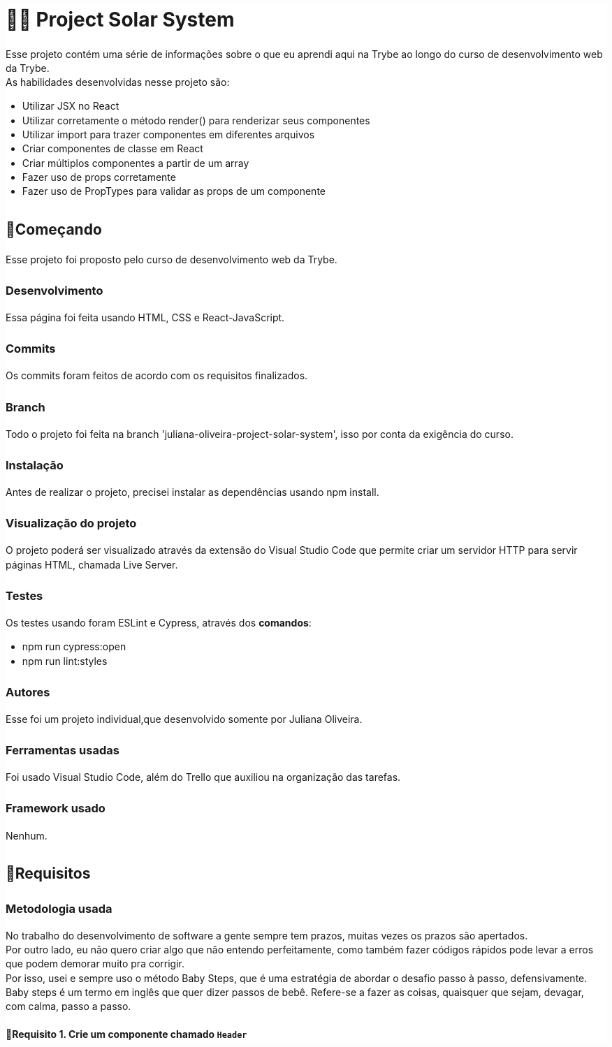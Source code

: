 # 	:woman_technologist: Project Solar System

Esse projeto contém uma série de informações sobre o que eu aprendi aqui na Trybe ao longo do curso de desenvolvimento web da Trybe. <br>
As habilidades desenvolvidas nesse projeto são:
* Utilizar JSX no React
* Utilizar corretamente o método render() para renderizar seus componentes
* Utilizar import para trazer componentes em diferentes arquivos
* Criar componentes de classe em React
* Criar múltiplos componentes a partir de um array
* Fazer uso de props corretamente
* Fazer uso de PropTypes para validar as props de um componente

## :rocket:Começando
Esse projeto foi proposto pelo curso de desenvolvimento web da Trybe.
### Desenvolvimento
Essa página foi feita usando HTML, CSS e React-JavaScript.
### Commits
Os commits foram feitos de acordo com os requisitos finalizados.
### Branch
Todo o projeto foi feita na branch 'juliana-oliveira-project-solar-system', isso por conta da exigência do curso.
### Instalação
Antes de realizar o projeto, precisei instalar as dependências usando npm install.
### Visualização do projeto
O projeto poderá ser visualizado através da extensão do Visual Studio Code que permite criar um servidor HTTP para servir páginas HTML, chamada Live Server.
### Testes
Os testes usando foram ESLint e Cypress, através dos **comandos**: <br>
* npm run cypress:open <br>
* npm run lint:styles
### Autores
Esse foi um projeto individual,que desenvolvido somente por Juliana Oliveira.
### Ferramentas usadas
Foi usado Visual Studio Code, além do Trello que auxiliou na organização das tarefas.
### Framework usado
Nenhum.

## :footprints:Requisitos
### Metodologia usada
No trabalho do desenvolvimento de software a gente sempre tem prazos, muitas vezes os prazos são apertados.<br>
Por outro lado, eu não quero criar algo que não entendo perfeitamente, como também fazer códigos rápidos pode levar a erros que podem demorar muito pra corrigir.<br>
Por isso, usei e sempre uso o método Baby Steps, que é uma estratégia de abordar o desafio passo à passo, defensivamente.<br>
Baby steps é um termo em inglês que quer dizer passos de bebê. Refere-se a fazer as coisas, quaisquer que sejam, devagar, com calma, passo a passo.
#### :footprints:Requisito 1. Crie um componente chamado `Header`
